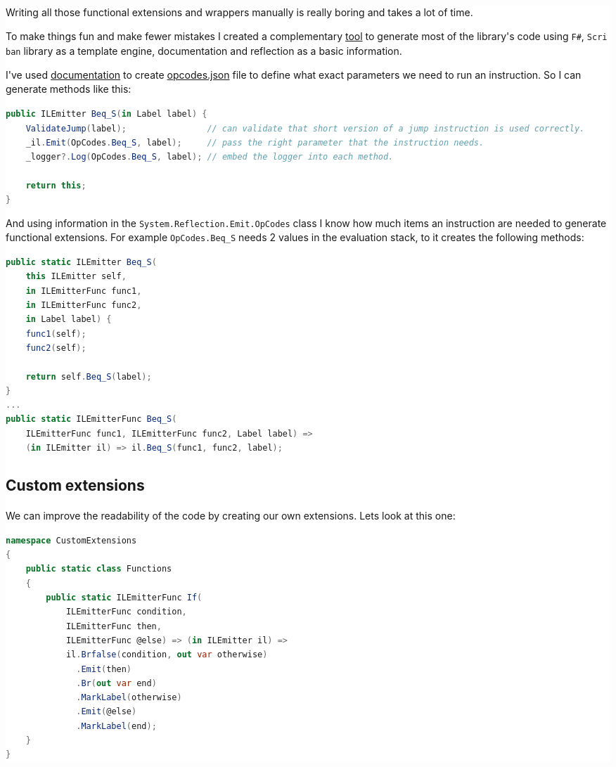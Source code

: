 Writing all those functional extensions and wrappers manually is really boring and takes a lot of time.

To make things fun and make fewer mistakes I created a complementary [tool](https://github.com/sgaliamov/illuminator/tree/master/src/Illuminator.Cli) to generate most of the library's code using `F#`, `Scriban` library as a template engine, documentation and reflection as a basic information.

I've used [documentation](https://docs.microsoft.com/en-us/dotnet/api/system.reflection.emit.opcodes?view=net-5.0) to create [opcodes.json](https://github.com/sgaliamov/illuminator/blob/master/src/Illuminator.Cli/opcodes.json) file to define what exact parameters we need to run an instruction. So I can generate methods like this:

``` c#
public ILEmitter Beq_S(in Label label) {
    ValidateJump(label);                // can validate that short version of a jump instruction is used correctly.
    _il.Emit(OpCodes.Beq_S, label);     // pass the right parameter that the instruction needs.
    _logger?.Log(OpCodes.Beq_S, label); // embed the logger into each method.

    return this;
}
```

And using information in the `System.Reflection.Emit.OpCodes` class I know how much items an instruction are needed to generate functional extensions. For example `OpCodes.Beq_S` needs 2 values in the evaluation stack, to it creates the following methods:

``` c#
public static ILEmitter Beq_S(
    this ILEmitter self,
    in ILEmitterFunc func1,
    in ILEmitterFunc func2,
    in Label label) {
    func1(self);
    func2(self);

    return self.Beq_S(label);
}
...
public static ILEmitterFunc Beq_S(
    ILEmitterFunc func1, ILEmitterFunc func2, Label label) =>
    (in ILEmitter il) => il.Beq_S(func1, func2, label);
```

## Custom extensions

We can improve the readability of the code by creating our own extensions. Lets look at this one:

``` c#
namespace CustomExtensions
{
    public static class Functions
    {
        public static ILEmitterFunc If(
            ILEmitterFunc condition,
            ILEmitterFunc then,
            ILEmitterFunc @else) => (in ILEmitter il) =>
            il.Brfalse(condition, out var otherwise)
              .Emit(then)
              .Br(out var end)
              .MarkLabel(otherwise)
              .Emit(@else)
              .MarkLabel(end);
    }
}
```
